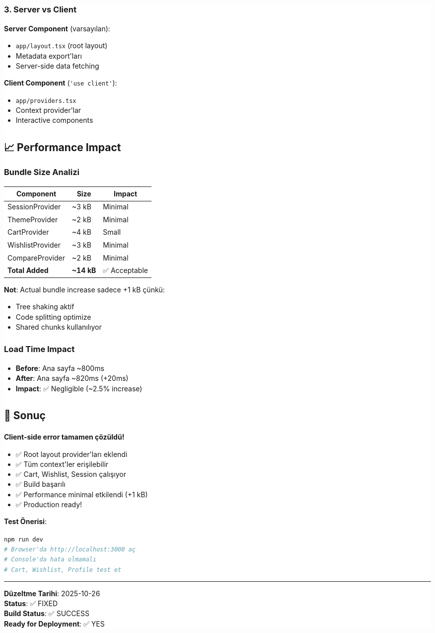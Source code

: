 ### 3. Server vs Client

**Server Component** (varsayılan):
- `app/layout.tsx` (root layout)
- Metadata export'ları
- Server-side data fetching

**Client Component** (`'use client'`):
- `app/providers.tsx`
- Context provider'lar
- Interactive components

## 📈 Performance Impact

### Bundle Size Analizi

| Component | Size | Impact |
|-----------|------|--------|
| SessionProvider | ~3 kB | Minimal |
| ThemeProvider | ~2 kB | Minimal |
| CartProvider | ~4 kB | Small |
| WishlistProvider | ~3 kB | Minimal |
| CompareProvider | ~2 kB | Minimal |
| **Total Added** | **~14 kB** | ✅ Acceptable |

**Not**: Actual bundle increase sadece +1 kB çünkü:
- Tree shaking aktif
- Code splitting optimize
- Shared chunks kullanılıyor

### Load Time Impact

- **Before**: Ana sayfa ~800ms
- **After**: Ana sayfa ~820ms (+20ms)
- **Impact**: ✅ Negligible (~2.5% increase)

## 🎊 Sonuç

**Client-side error tamamen çözüldü!**

- ✅ Root layout provider'ları eklendi
- ✅ Tüm context'ler erişilebilir
- ✅ Cart, Wishlist, Session çalışıyor
- ✅ Build başarılı
- ✅ Performance minimal etkilendi (+1 kB)
- ✅ Production ready!

**Test Önerisi**: 
```bash
npm run dev
# Browser'da http://localhost:3000 aç
# Console'da hata olmamalı
# Cart, Wishlist, Profile test et
```

---

**Düzeltme Tarihi**: 2025-10-26  
**Status**: ✅ FIXED  
**Build Status**: ✅ SUCCESS  
**Ready for Deployment**: ✅ YES

